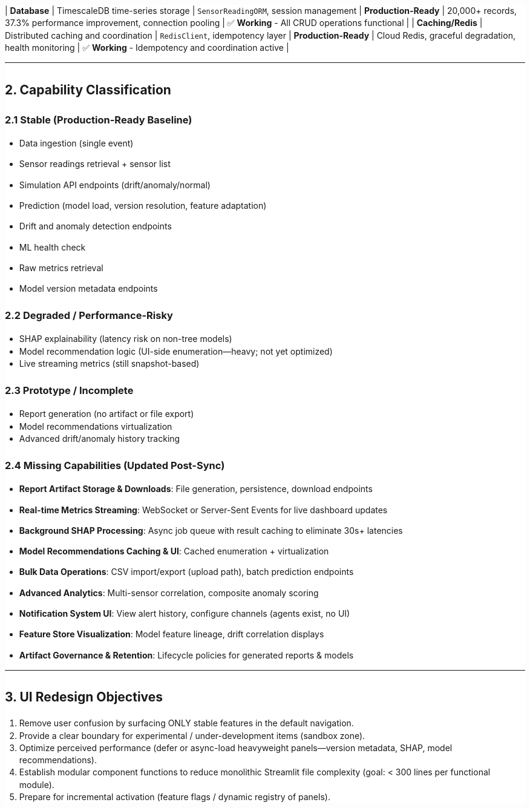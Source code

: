 | **Database** | TimescaleDB time-series storage | `SensorReadingORM`, session management | **Production-Ready** | 20,000+ records, 37.3% performance improvement, connection pooling | ✅ **Working** - All CRUD operations functional |
| **Caching/Redis** | Distributed caching and coordination | `RedisClient`, idempotency layer | **Production-Ready** | Cloud Redis, graceful degradation, health monitoring | ✅ **Working** - Idempotency and coordination active |

---
## 2. Capability Classification

### 2.1 Stable (Production-Ready Baseline)
- Data ingestion (single event)
- Sensor readings retrieval + sensor list
- Simulation API endpoints (drift/anomaly/normal)
- Prediction (model load, version resolution, feature adaptation)
- Drift and anomaly detection endpoints
- ML health check

- Raw metrics retrieval
- Model version metadata endpoints

### 2.2 Degraded / Performance-Risky
- SHAP explainability (latency risk on non-tree models)
- Model recommendation logic (UI-side enumeration—heavy; not yet optimized)
- Live streaming metrics (still snapshot-based)

### 2.3 Prototype / Incomplete
- Report generation (no artifact or file export)
- Model recommendations virtualization
- Advanced drift/anomaly history tracking

### 2.4 Missing Capabilities (Updated Post-Sync)
- **Report Artifact Storage & Downloads**: File generation, persistence, download endpoints
- **Real-time Metrics Streaming**: WebSocket or Server-Sent Events for live dashboard updates
- **Background SHAP Processing**: Async job queue with result caching to eliminate 30s+ latencies
- **Model Recommendations Caching & UI**: Cached enumeration + virtualization
- **Bulk Data Operations**: CSV import/export (upload path), batch prediction endpoints
- **Advanced Analytics**: Multi-sensor correlation, composite anomaly scoring
- **Notification System UI**: View alert history, configure channels (agents exist, no UI)

- **Feature Store Visualization**: Model feature lineage, drift correlation displays
- **Artifact Governance & Retention**: Lifecycle policies for generated reports & models

---
## 3. UI Redesign Objectives
1. Remove user confusion by surfacing ONLY stable features in the default navigation.
2. Provide a clear boundary for experimental / under-development items (sandbox zone).
3. Optimize perceived performance (defer or async-load heavyweight panels—version metadata, SHAP, model recommendations).
4. Establish modular component functions to reduce monolithic Streamlit file complexity (goal: < 300 lines per functional module).
5. Prepare for incremental activation (feature flags / dynamic registry of panels).
